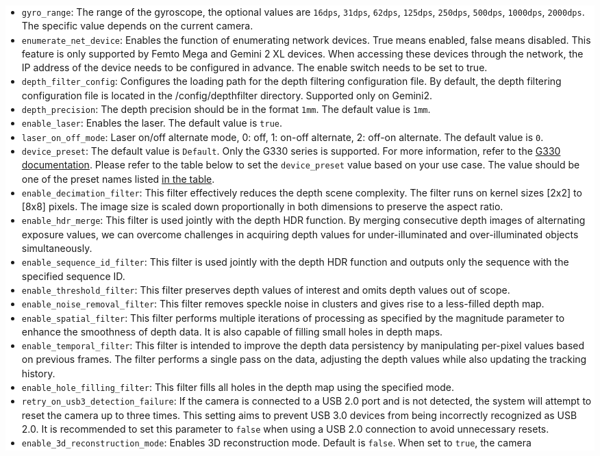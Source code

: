 - `gyro_range`: The range of the gyroscope, the optional values
  are `16dps`, `31dps`, `62dps`, `125dps`, `250dps`, `500dps`, `1000dps`, `2000dps`. The specific value depends on the
  current camera.
- `enumerate_net_device`: Enables the function of enumerating network devices. True means enabled, false means disabled.
  This feature is only supported by Femto Mega and Gemini 2 XL devices. When accessing these devices through the
  network, the IP address of the device needs to be configured in advance. The enable switch needs to be set to true.
- `depth_filter_config`: Configures the loading path for the depth filtering configuration file. By default, the depth
  filtering configuration file is located in the /config/depthfilter directory. Supported only on Gemini2.
- `depth_precision`: The depth precision should be in the format `1mm`. The default value is `1mm`.
- `enable_laser`: Enables the laser. The default value is `true`.
- `laser_on_off_mode`: Laser on/off alternate mode, 0: off, 1: on-off alternate, 2: off-on alternate. The default value
  is `0`.
- `device_preset`: The default value is `Default`. Only the G330 series is supported. For more information, refer to
  the [G330 documentation](https://www.orbbec.com/docs/g330-use-depth-presets/). Please refer to the table below to set
  the `device_preset` value based on your use case. The value should be one of the preset names
  listed [in the table](#predefined-presets).
- `enable_decimation_filter`: This filter effectively reduces the depth scene complexity. The filter runs on kernel
  sizes [2x2] to [8x8] pixels. The image size is scaled down proportionally in both dimensions to preserve the aspect
  ratio.
- `enable_hdr_merge`: This filter is used jointly with the depth HDR function. By merging consecutive depth images of
  alternating exposure values, we can overcome challenges in acquiring depth values for under-illuminated and
  over-illuminated objects simultaneously.
- `enable_sequence_id_filter`: This filter is used jointly with the depth HDR function and outputs only the sequence
  with the specified sequence ID.
- `enable_threshold_filter`: This filter preserves depth values of interest and omits depth values out of scope.
- `enable_noise_removal_filter`: This filter removes speckle noise in clusters and gives rise to a less-filled depth
  map.
- `enable_spatial_filter`: This filter performs multiple iterations of processing as specified by the magnitude
  parameter to enhance the smoothness of depth data. It is also capable of filling small holes in depth maps.
- `enable_temporal_filter`: This filter is intended to improve the depth data persistency by manipulating per-pixel
  values based on previous frames. The filter performs a single pass on the data, adjusting the depth values while also
  updating the tracking history.
- `enable_hole_filling_filter`: This filter fills all holes in the depth map using the specified mode.
- `retry_on_usb3_detection_failure`: If the camera is connected to a USB 2.0 port and is not detected, the system will
  attempt to reset the camera up to three times. This setting aims to prevent USB 3.0 devices from being incorrectly
  recognized as USB 2.0. It is recommended to set this parameter to `false` when using a USB 2.0 connection to avoid
  unnecessary resets.
- `enable_3d_reconstruction_mode`: Enables 3D reconstruction mode. Default is `false`. When set to `true`, the camera